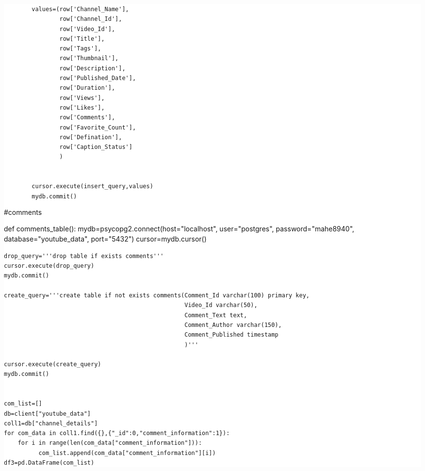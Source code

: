            values=(row['Channel_Name'],
                    row['Channel_Id'],
                    row['Video_Id'],
                    row['Title'],
                    row['Tags'],     
                    row['Thumbnail'],                                
                    row['Description'],
                    row['Published_Date'],
                    row['Duration'],
                    row['Views'],     
                    row['Likes'],                                 
                    row['Comments'],                                
                    row['Favorite_Count'],                                  
                    row['Defination'],                                
                    row['Caption_Status']
                    )                                     
                                                    
                
            cursor.execute(insert_query,values)
            mydb.commit()
            

#comments

def comments_table():
    mydb=psycopg2.connect(host="localhost",
                user="postgres",
                password="mahe8940",
                database="youtube_data",
                port="5432")
    cursor=mydb.cursor()

    drop_query='''drop table if exists comments'''
    cursor.execute(drop_query)
    mydb.commit()

    create_query='''create table if not exists comments(Comment_Id varchar(100) primary key,
                                                        Video_Id varchar(50),
                                                        Comment_Text text,
                                                        Comment_Author varchar(150),
                                                        Comment_Published timestamp
                                                        )'''

    cursor.execute(create_query)
    mydb.commit()


    com_list=[]
    db=client["youtube_data"]
    coll1=db["channel_details"]
    for com_data in coll1.find({},{"_id":0,"comment_information":1}):
        for i in range(len(com_data["comment_information"])):
              com_list.append(com_data["comment_information"][i])
    df3=pd.DataFrame(com_list)

